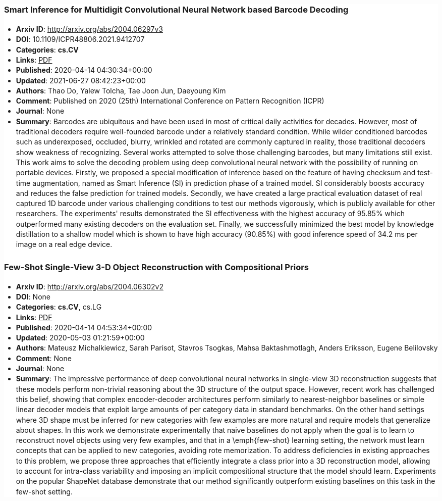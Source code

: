 

### Smart Inference for Multidigit Convolutional Neural Network based Barcode Decoding
- **Arxiv ID**: http://arxiv.org/abs/2004.06297v3
- **DOI**: 10.1109/ICPR48806.2021.9412707
- **Categories**: **cs.CV**
- **Links**: [PDF](http://arxiv.org/pdf/2004.06297v3)
- **Published**: 2020-04-14 04:30:34+00:00
- **Updated**: 2021-06-27 08:42:23+00:00
- **Authors**: Thao Do, Yalew Tolcha, Tae Joon Jun, Daeyoung Kim
- **Comment**: Published on 2020 (25th) International Conference on Pattern
  Recognition (ICPR)
- **Journal**: None
- **Summary**: Barcodes are ubiquitous and have been used in most of critical daily activities for decades. However, most of traditional decoders require well-founded barcode under a relatively standard condition. While wilder conditioned barcodes such as underexposed, occluded, blurry, wrinkled and rotated are commonly captured in reality, those traditional decoders show weakness of recognizing. Several works attempted to solve those challenging barcodes, but many limitations still exist. This work aims to solve the decoding problem using deep convolutional neural network with the possibility of running on portable devices. Firstly, we proposed a special modification of inference based on the feature of having checksum and test-time augmentation, named as Smart Inference (SI) in prediction phase of a trained model. SI considerably boosts accuracy and reduces the false prediction for trained models. Secondly, we have created a large practical evaluation dataset of real captured 1D barcode under various challenging conditions to test our methods vigorously, which is publicly available for other researchers. The experiments' results demonstrated the SI effectiveness with the highest accuracy of 95.85% which outperformed many existing decoders on the evaluation set. Finally, we successfully minimized the best model by knowledge distillation to a shallow model which is shown to have high accuracy (90.85%) with good inference speed of 34.2 ms per image on a real edge device.



### Few-Shot Single-View 3-D Object Reconstruction with Compositional Priors
- **Arxiv ID**: http://arxiv.org/abs/2004.06302v2
- **DOI**: None
- **Categories**: **cs.CV**, cs.LG
- **Links**: [PDF](http://arxiv.org/pdf/2004.06302v2)
- **Published**: 2020-04-14 04:53:34+00:00
- **Updated**: 2020-05-03 01:21:59+00:00
- **Authors**: Mateusz Michalkiewicz, Sarah Parisot, Stavros Tsogkas, Mahsa Baktashmotlagh, Anders Eriksson, Eugene Belilovsky
- **Comment**: None
- **Journal**: None
- **Summary**: The impressive performance of deep convolutional neural networks in single-view 3D reconstruction suggests that these models perform non-trivial reasoning about the 3D structure of the output space. However, recent work has challenged this belief, showing that complex encoder-decoder architectures perform similarly to nearest-neighbor baselines or simple linear decoder models that exploit large amounts of per category data in standard benchmarks. On the other hand settings where 3D shape must be inferred for new categories with few examples are more natural and require models that generalize about shapes. In this work we demonstrate experimentally that naive baselines do not apply when the goal is to learn to reconstruct novel objects using very few examples, and that in a \emph{few-shot} learning setting, the network must learn concepts that can be applied to new categories, avoiding rote memorization. To address deficiencies in existing approaches to this problem, we propose three approaches that efficiently integrate a class prior into a 3D reconstruction model, allowing to account for intra-class variability and imposing an implicit compositional structure that the model should learn. Experiments on the popular ShapeNet database demonstrate that our method significantly outperform existing baselines on this task in the few-shot setting.

